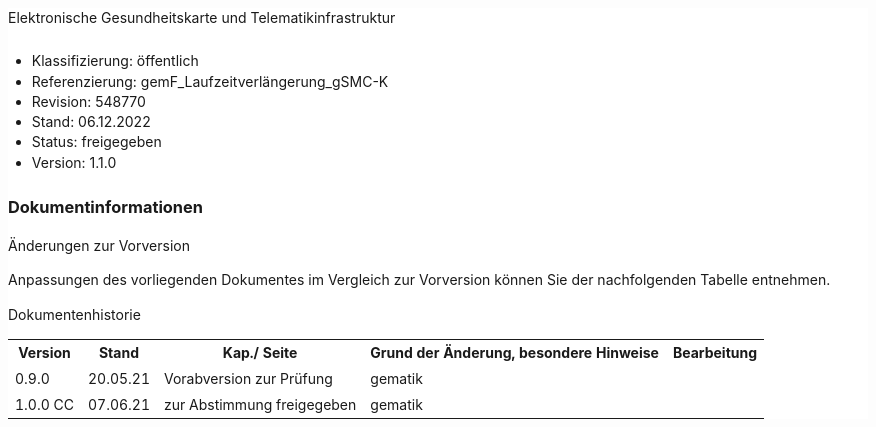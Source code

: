 
Elektronische Gesundheitskarte und Telematikinfrastruktur

### 

- Klassifizierung: öffentlich
- Referenzierung: gemF_Laufzeitverlängerung_gSMC-K
- Revision: 548770
- Stand: 06.12.2022
- Status: freigegeben
- Version: 1.1.0

### Dokumentinformationen

Änderungen zur Vorversion

Anpassungen des vorliegenden Dokumentes im Vergleich zur Vorversion können Sie
der nachfolgenden Tabelle entnehmen.

Dokumentenhistorie

<table><tr><th>
Version

</th><th>
Stand

</th><th>
Kap./ Seite

</th><th>
Grund der Änderung, besondere Hinweise

</th><th>
Bearbeitung

</th></tr><tr><td>
0.9.0

</td><td>
20.05.21

</td><td>
Vorabversion zur Prüfung

</td><td>
gematik

</td></tr><tr><td>
1.0.0 CC

</td><td>
07.06.21

</td><td>
zur Abstimmung freigegeben

</td><td>
gematik
